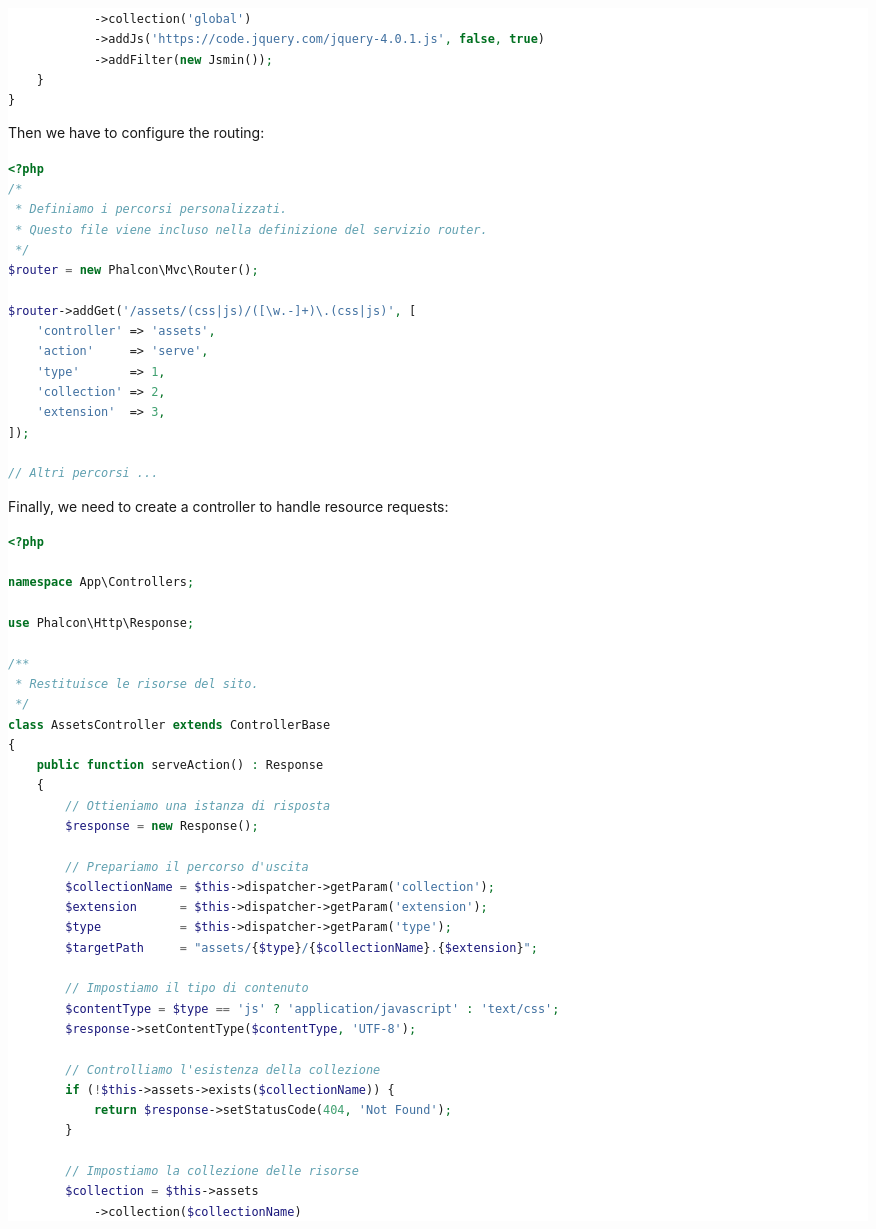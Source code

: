 ```php
            ->collection('global')
            ->addJs('https://code.jquery.com/jquery-4.0.1.js', false, true)
            ->addFilter(new Jsmin());
    }
}
```

Then we have to configure the routing:

```php
<?php
/*
 * Definiamo i percorsi personalizzati.
 * Questo file viene incluso nella definizione del servizio router.
 */
$router = new Phalcon\Mvc\Router();

$router->addGet('/assets/(css|js)/([\w.-]+)\.(css|js)', [
    'controller' => 'assets',
    'action'     => 'serve',
    'type'       => 1,
    'collection' => 2,
    'extension'  => 3,
]);

// Altri percorsi ...
```

Finally, we need to create a controller to handle resource requests:

```php
<?php

namespace App\Controllers;

use Phalcon\Http\Response;

/**
 * Restituisce le risorse del sito.
 */
class AssetsController extends ControllerBase
{
    public function serveAction() : Response
    {
        // Ottieniamo una istanza di risposta
        $response = new Response();

        // Prepariamo il percorso d'uscita
        $collectionName = $this->dispatcher->getParam('collection');
        $extension      = $this->dispatcher->getParam('extension');
        $type           = $this->dispatcher->getParam('type');
        $targetPath     = "assets/{$type}/{$collectionName}.{$extension}";

        // Impostiamo il tipo di contenuto
        $contentType = $type == 'js' ? 'application/javascript' : 'text/css';
        $response->setContentType($contentType, 'UTF-8');

        // Controlliamo l'esistenza della collezione
        if (!$this->assets->exists($collectionName)) {
            return $response->setStatusCode(404, 'Not Found');
        }

        // Impostiamo la collezione delle risorse
        $collection = $this->assets
            ->collection($collectionName)
```